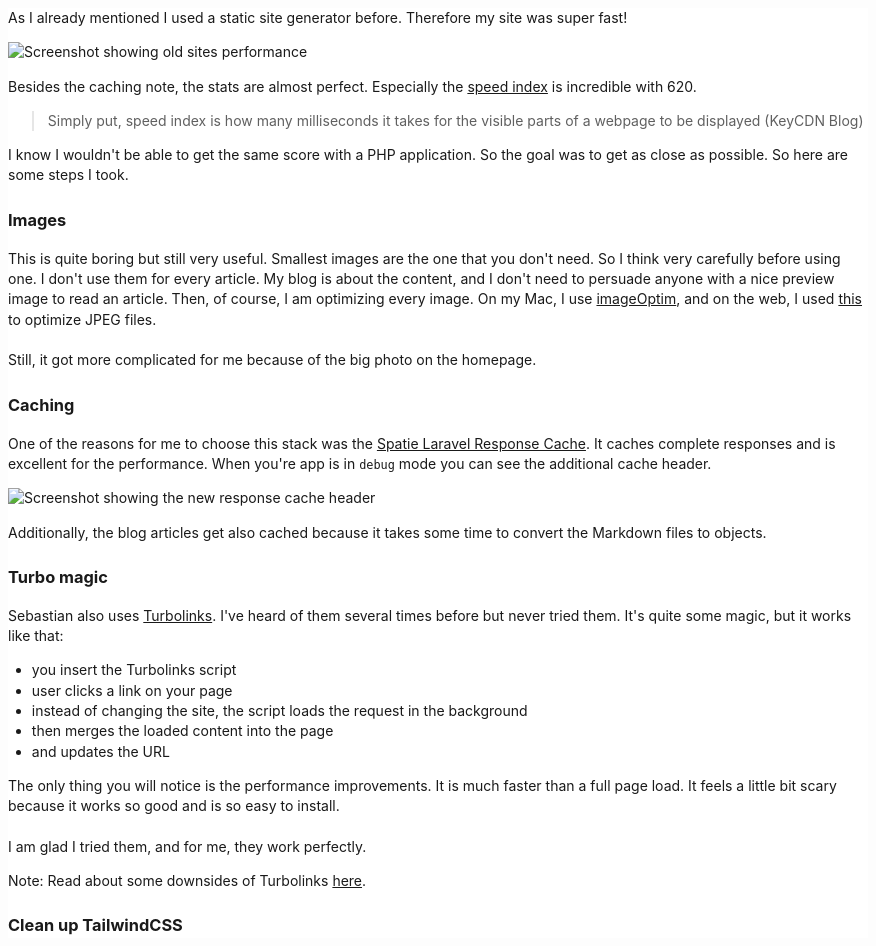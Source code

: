 As I already mentioned I used a static site generator before. Therefore my site was super fast!

<img class="blogimage w-full" alt="Screenshot showing old sites performance" src="/images/blog/cr18_perf_webpage_home_before.png" />

Besides the caching note, the stats are almost perfect. Especially the [speed index](https://sites.google.com/a/webpagetest.org/docs/using-webpagetest/metrics/speed-index) is incredible with 620. 

> Simply put, speed index is how many milliseconds it takes for the visible parts of a webpage to be displayed (KeyCDN Blog)

I know I wouldn't be able to get the same score with a PHP application. So the goal was to get as close as possible. So here are some steps I took.

### Images

This is quite boring but still very useful. Smallest images are the one that you don't need. So I think very carefully before using one. I don't use them for every article. My blog is about the content, and I don't need to persuade anyone with a nice preview image to read an article. Then, of course, I am optimizing every image. On my Mac, I use [imageOptim](https://imageoptim.com/), and on the web, I used [this](http://compressjpeg.com/) to optimize JPEG files.
<br /><br />
Still, it got more complicated for me because of the big photo on the homepage.

### Caching

One of the reasons for me to choose this stack was the [Spatie Laravel Response Cache](https://github.com/spatie/laravel-responsecache). It caches complete responses and is excellent for the performance. When you're app is in `debug` mode you can see the additional cache header.

<img class="blogimage" alt="Screenshot showing the new response cache header" src="/images/blog/response_cache.png" />

Additionally, the blog articles get also cached because it takes some time to convert the Markdown files to objects.

### Turbo magic

Sebastian also uses [Turbolinks](https://github.com/turbolinks/turbolinks). I've heard of them several times before but never tried them. It's quite some magic, but it works like that:

* you insert the Turbolinks script
* user clicks a link on your page
* instead of changing the site, the script loads the request in the background
* then merges the loaded content into the page
* and updates the URL

The only thing you will notice is the performance improvements. It is much faster than a full page load. It feels a little bit scary because it works so good and is so easy to install.
<br /><br />
I am glad I tried them, and for me, they work perfectly.

<div class="blognote"><span class="font-bold">Note: </span>Read about some downsides of Turbolinks <a href="http://cobwwweb.com/turbolinks-not-worth-the-effort">here</a>.</div>

### Clean up TailwindCSS
